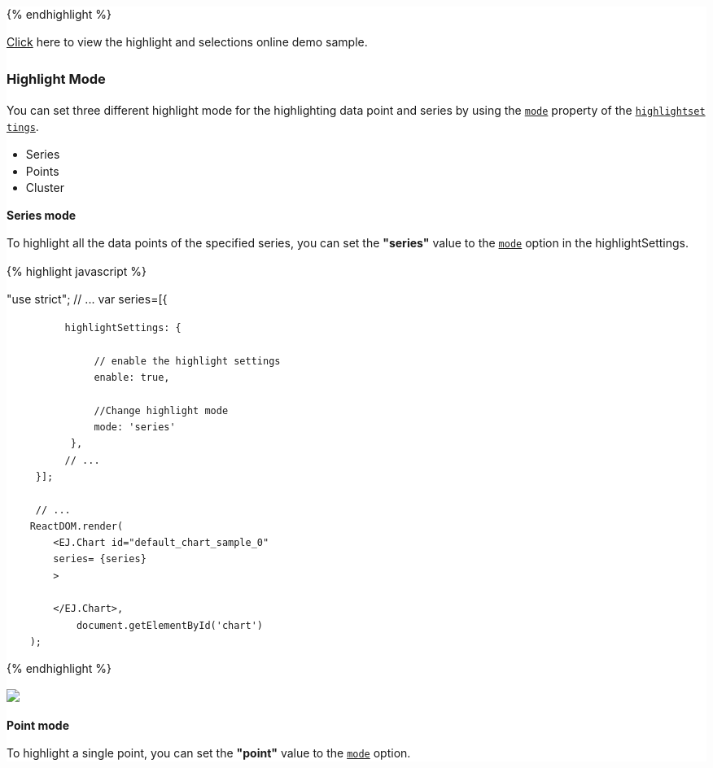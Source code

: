 {% endhighlight %}

[Click](http://js.syncfusion.com/demos/web/#!/azure/chart/chartcustomization/selection) here to view the highlight and selections online demo sample.


### Highlight Mode

You can set three different highlight mode for the highlighting data point and series by using the [`mode`](../api/ejchart#members:series-highlightsettings-mode) property of the [`highlightsettings`](../api/ejchart#members:series-highlightsettings).

* Series
* Points
* Cluster

**Series mode**

To highlight all the data points of the specified series, you can set the **"series"** value to the [`mode`](../api/ejchart#members:series-highlightsettings-mode) option in the highlightSettings. 


{% highlight javascript %}

"use strict";
        // ...
        var series=[{
            
              highlightSettings: {
                  
                   // enable the highlight settings
                   enable: true,
				   
				   //Change highlight mode
                   mode: 'series'
               },
              // ... 
         }];       
              
         // ...
		ReactDOM.render(
			<EJ.Chart id="default_chart_sample_0"
			series= {series}
			>        
            
			</EJ.Chart>,
				document.getElementById('chart')
		);


{% endhighlight %}

![](/js/Chart/User-Interactions_images/User-Interactions_img15.png)


**Point mode**

To highlight a single point, you can set the **"point"** value to the [`mode`](../api/ejchart#members:series-highlightsettings-mode) option.
